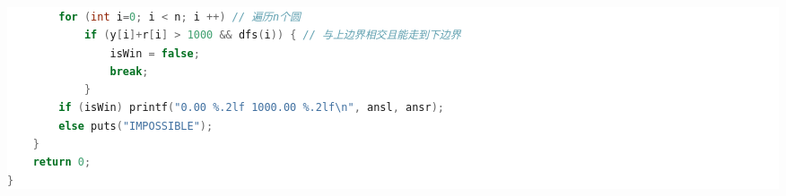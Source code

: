 ```cpp
        for (int i=0; i < n; i ++) // 遍历n个圆
            if (y[i]+r[i] > 1000 && dfs(i)) { // 与上边界相交且能走到下边界
                isWin = false;
                break;
            }
        if (isWin) printf("0.00 %.2lf 1000.00 %.2lf\n", ansl, ansr);
        else puts("IMPOSSIBLE");
    }
    return 0;
}
```

